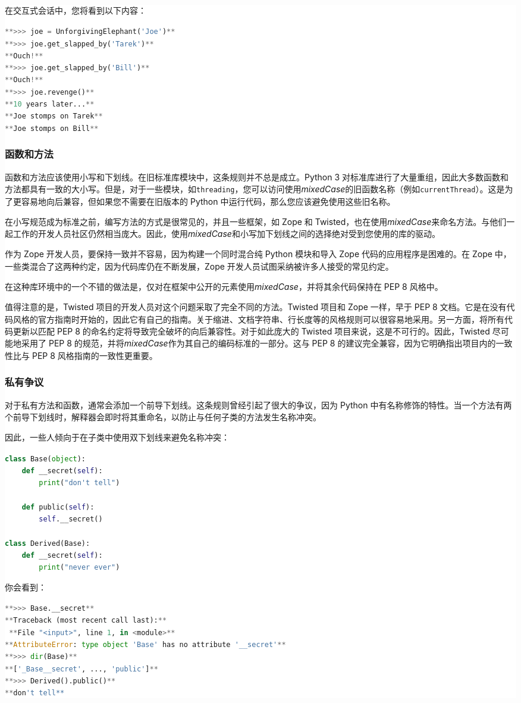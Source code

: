 在交互式会话中，您将看到以下内容：

```py
**>>> joe = UnforgivingElephant('Joe')**
**>>> joe.get_slapped_by('Tarek')**
**Ouch!**
**>>> joe.get_slapped_by('Bill')**
**Ouch!**
**>>> joe.revenge()**
**10 years later...**
**Joe stomps on Tarek**
**Joe stomps on Bill**

```

### 函数和方法

函数和方法应该使用小写和下划线。在旧标准库模块中，这条规则并不总是成立。Python 3 对标准库进行了大量重组，因此大多数函数和方法都具有一致的大小写。但是，对于一些模块，如`threading`，您可以访问使用*mixedCase*的旧函数名称（例如`currentThread`）。这是为了更容易地向后兼容，但如果您不需要在旧版本的 Python 中运行代码，那么您应该避免使用这些旧名称。

在小写规范成为标准之前，编写方法的方式是很常见的，并且一些框架，如 Zope 和 Twisted，也在使用*mixedCase*来命名方法。与他们一起工作的开发人员社区仍然相当庞大。因此，使用*mixedCase*和小写加下划线之间的选择绝对受到您使用的库的驱动。

作为 Zope 开发人员，要保持一致并不容易，因为构建一个同时混合纯 Python 模块和导入 Zope 代码的应用程序是困难的。在 Zope 中，一些类混合了这两种约定，因为代码库仍在不断发展，Zope 开发人员试图采纳被许多人接受的常见约定。

在这种库环境中的一个不错的做法是，仅对在框架中公开的元素使用*mixedCase*，并将其余代码保持在 PEP 8 风格中。

值得注意的是，Twisted 项目的开发人员对这个问题采取了完全不同的方法。Twisted 项目和 Zope 一样，早于 PEP 8 文档。它是在没有代码风格的官方指南时开始的，因此它有自己的指南。关于缩进、文档字符串、行长度等的风格规则可以很容易地采用。另一方面，将所有代码更新以匹配 PEP 8 的命名约定将导致完全破坏的向后兼容性。对于如此庞大的 Twisted 项目来说，这是不可行的。因此，Twisted 尽可能地采用了 PEP 8 的规范，并将*mixedCase*作为其自己的编码标准的一部分。这与 PEP 8 的建议完全兼容，因为它明确指出项目内的一致性比与 PEP 8 风格指南的一致性更重要。

### 私有争议

对于私有方法和函数，通常会添加一个前导下划线。这条规则曾经引起了很大的争议，因为 Python 中有名称修饰的特性。当一个方法有两个前导下划线时，解释器会即时将其重命名，以防止与任何子类的方法发生名称冲突。

因此，一些人倾向于在子类中使用双下划线来避免名称冲突：

```py
class Base(object):
    def __secret(self):
        print("don't tell")

    def public(self):
        self.__secret()

class Derived(Base):
    def __secret(self):
        print("never ever")
```

你会看到：

```py
**>>> Base.__secret**
**Traceback (most recent call last):**
 **File "<input>", line 1, in <module>**
**AttributeError: type object 'Base' has no attribute '__secret'**
**>>> dir(Base)**
**['_Base__secret', ..., 'public']**
**>>> Derived().public()**
**don't tell**

```
